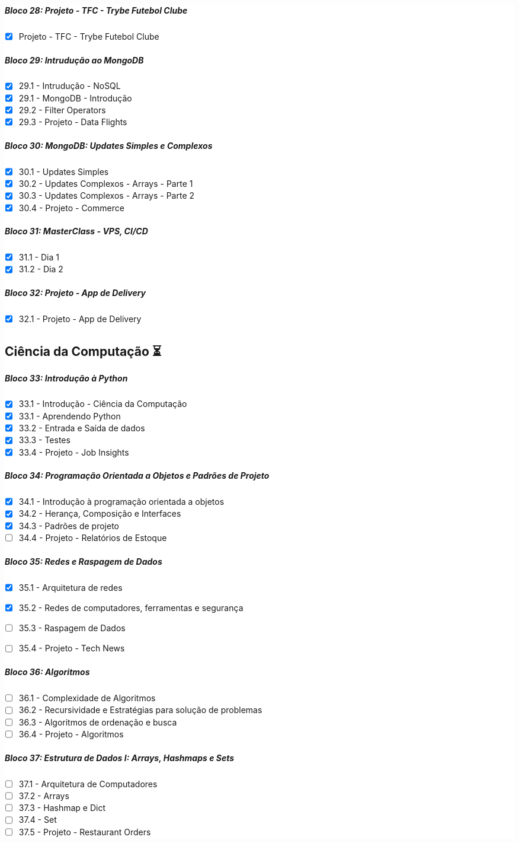 ##### Bloco 28: Projeto - TFC - Trybe Futebol Clube
- [X] Projeto - TFC - Trybe Futebol Clube

##### Bloco 29: Intrudução ao MongoDB
- [X] 29.1 - Intrudução - NoSQL
- [X] 29.1 - MongoDB - Introdução
- [X] 29.2 - Filter Operators
- [X] 29.3 - Projeto - Data Flights

##### Bloco 30: MongoDB: Updates Simples e Complexos
- [X] 30.1 - Updates Simples
- [X] 30.2 - Updates Complexos - Arrays - Parte 1
- [X] 30.3 - Updates Complexos - Arrays - Parte 2
- [X] 30.4 - Projeto - Commerce

##### Bloco 31: MasterClass - VPS, CI/CD
- [X] 31.1 - Dia 1
- [X] 31.2 - Dia 2

##### Bloco 32: Projeto - App de Delivery
- [X] 32.1 - Projeto - App de Delivery

## Ciência da Computação :hourglass_flowing_sand:

##### Bloco 33: Introdução à Python
- [X] 33.1 - Introdução - Ciência da Computação
- [X] 33.1 - Aprendendo Python
- [X] 33.2 - Entrada e Saída de dados
- [X] 33.3 - Testes
- [X] 33.4 - Projeto - Job Insights

##### Bloco 34: Programação Orientada a Objetos e Padrões de Projeto
- [X] 34.1 - Introdução à programação orientada a objetos
- [X] 34.2 - Herança, Composição e Interfaces
- [X] 34.3 - Padrões de projeto
- [ ] 34.4 - Projeto - Relatórios de Estoque

##### Bloco 35: Redes e Raspagem de Dados

- [X] 35.1 - Arquitetura de redes
- [X] 35.2 - Redes de computadores, ferramentas e segurança
- [ ] 35.3 - Raspagem de Dados
- [ ] 35.4 - Projeto - Tech News


##### Bloco 36: Algoritmos
- [ ] 36.1 - Complexidade de Algoritmos
- [ ] 36.2 - Recursividade e Estratégias para solução de problemas
- [ ] 36.3 - Algoritmos de ordenação e busca
- [ ] 36.4 - Projeto - Algoritmos

##### Bloco 37: Estrutura de Dados I: Arrays, Hashmaps e Sets
- [ ] 37.1 - Arquitetura de Computadores
- [ ] 37.2 - Arrays
- [ ] 37.3 - Hashmap e Dict
- [ ] 37.4 - Set
- [ ] 37.5 - Projeto - Restaurant Orders
